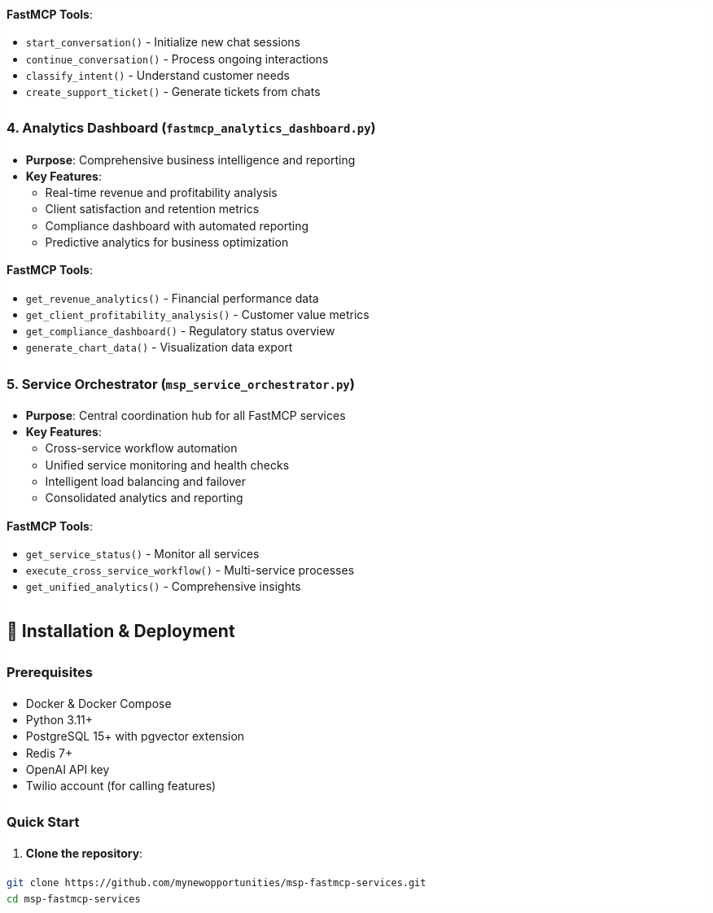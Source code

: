 **FastMCP Tools**:
- `start_conversation()` - Initialize new chat sessions
- `continue_conversation()` - Process ongoing interactions
- `classify_intent()` - Understand customer needs
- `create_support_ticket()` - Generate tickets from chats

### 4. **Analytics Dashboard** (`fastmcp_analytics_dashboard.py`)
- **Purpose**: Comprehensive business intelligence and reporting
- **Key Features**:
  - Real-time revenue and profitability analysis
  - Client satisfaction and retention metrics
  - Compliance dashboard with automated reporting
  - Predictive analytics for business optimization

**FastMCP Tools**:
- `get_revenue_analytics()` - Financial performance data
- `get_client_profitability_analysis()` - Customer value metrics
- `get_compliance_dashboard()` - Regulatory status overview
- `generate_chart_data()` - Visualization data export

### 5. **Service Orchestrator** (`msp_service_orchestrator.py`)
- **Purpose**: Central coordination hub for all FastMCP services
- **Key Features**:
  - Cross-service workflow automation
  - Unified service monitoring and health checks
  - Intelligent load balancing and failover
  - Consolidated analytics and reporting

**FastMCP Tools**:
- `get_service_status()` - Monitor all services
- `execute_cross_service_workflow()` - Multi-service processes
- `get_unified_analytics()` - Comprehensive insights

## 🔧 Installation & Deployment

### Prerequisites

- Docker & Docker Compose
- Python 3.11+
- PostgreSQL 15+ with pgvector extension
- Redis 7+
- OpenAI API key
- Twilio account (for calling features)

### Quick Start

1. **Clone the repository**:
```bash
git clone https://github.com/mynewopportunities/msp-fastmcp-services.git
cd msp-fastmcp-services
```
